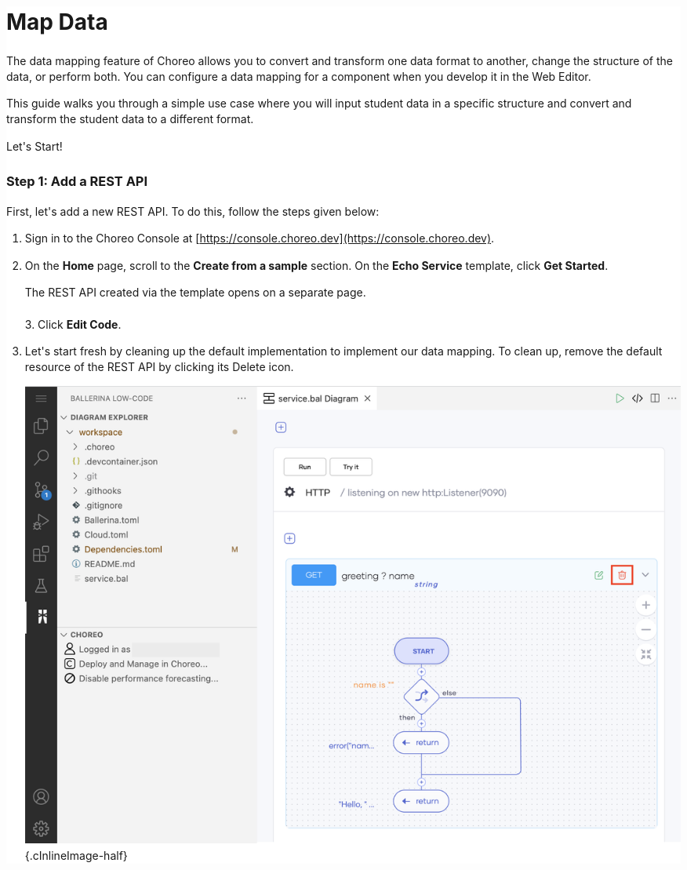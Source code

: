 # Map Data

The data mapping feature of Choreo allows you to convert and transform one data format to another, change the structure of the data, or perform both.
You can configure a data mapping for a component when you develop it in the Web Editor.

This guide walks you through a simple use case where you will input student data in a specific structure and convert and transform the student data to a different format.

Let's Start!

### Step 1: Add a REST API

First, let's add a new REST API. To do this, follow the steps given below:

1. Sign in to the Choreo Console at [https://console.choreo.dev](https://console.choreo.dev).

2. On the **Home** page, scroll to the **Create from a sample** section. On the **Echo Service** template, click **Get Started**.

    The REST API created via the template opens on a separate page.</br></br>3. Click **Edit Code**.

3. Let's start fresh by cleaning up the default implementation to implement our data mapping. To clean up, remove the default resource of the REST API by clicking its Delete icon.

    ![Delete resource](../../assets/img/tutorials/data-mapper/delete-resource.png){.cInlineImage-half}

